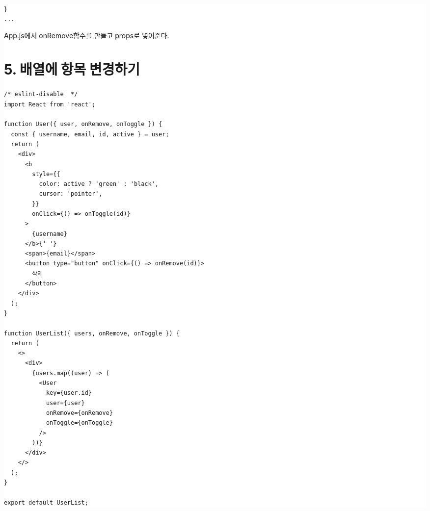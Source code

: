 ```react
}
...
```

App.js에서 onRemove함수를 만들고 props로 넣어준다.



# 5. 배열에 항목 변경하기

```react
/* eslint-disable  */
import React from 'react';

function User({ user, onRemove, onToggle }) {
  const { username, email, id, active } = user;
  return (
    <div>
      <b
        style={{
          color: active ? 'green' : 'black',
          cursor: 'pointer',
        }}
        onClick={() => onToggle(id)}
      >
        {username}
      </b>{' '}
      <span>{email}</span>
      <button type="button" onClick={() => onRemove(id)}>
        삭제
      </button>
    </div>
  );
}

function UserList({ users, onRemove, onToggle }) {
  return (
    <>
      <div>
        {users.map((user) => (
          <User
            key={user.id}
            user={user}
            onRemove={onRemove}
            onToggle={onToggle}
          />
        ))}
      </div>
    </>
  );
}

export default UserList;
```
